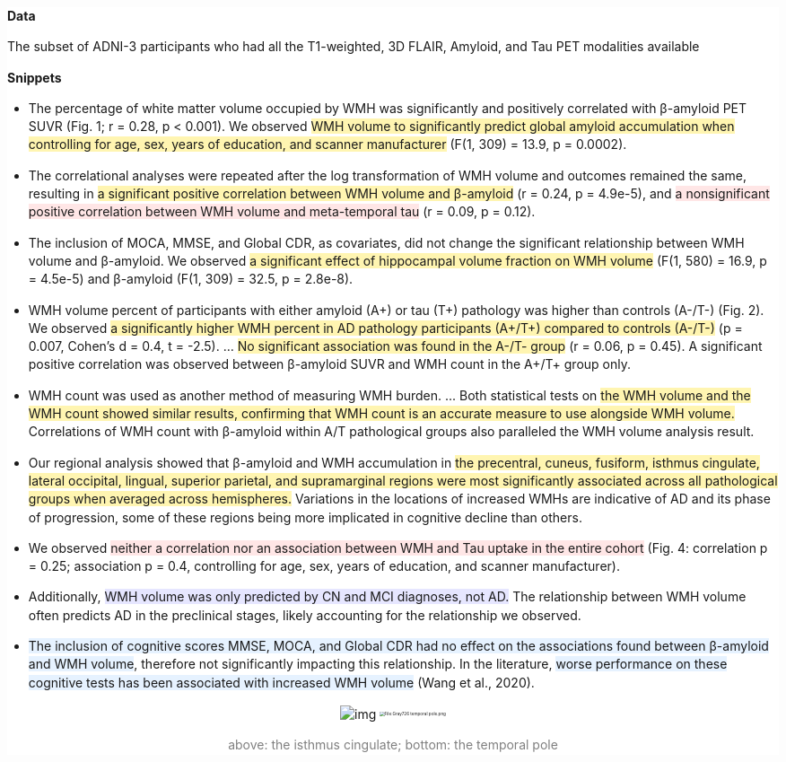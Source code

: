 **Data**

The subset of ADNI-3 participants who had all the T1-weighted, 3D FLAIR, Amyloid, and Tau PET modalities available

**Snippets**

- The percentage of white matter volume occupied by WMH was significantly and positively correlated with β-amyloid PET SUVR (Fig. 1; r = 0.28, p < 0.001). We observed <span style="background-color:#fff5b1">WMH volume to significantly predict global amyloid accumulation when controlling for age, sex, years of education, and scanner manufacturer</span> (F(1, 309) = 13.9, p = 0.0002).
- The correlational analyses were repeated after the log transformation of WMH volume and outcomes remained the same, resulting in <span style="background-color:#fff5b1">a significant positive correlation between WMH volume and β-amyloid</span> (r = 0.24, p = 4.9e-5), and <span style="background-color:#FFE6E6">a nonsignificant positive correlation between WMH volume and meta-temporal tau</span> (r = 0.09, p = 0.12).
- The inclusion of MOCA, MMSE, and Global CDR, as covariates, did not change the significant relationship between WMH volume and β-amyloid. We observed <span style="background-color:#fff5b1">a significant effect of hippocampal volume fraction on WMH volume</span> (F(1, 580) = 16.9, p = 4.5e-5) and β-amyloid (F(1, 309) = 32.5, p = 2.8e-8).
- WMH volume percent of participants with either amyloid (A+) or tau (T+) pathology was higher than controls (A-/T-) (Fig. 2). We observed <span style="background-color:#fff5b1">a significantly higher WMH percent in AD pathology participants (A+/T+) compared to controls (A-/T-)</span> (p = 0.007, Cohen’s d = 0.4, t = -2.5). … <span style="background-color:#fff5b1">No significant association was found in the A-/T- group</span> (r = 0.06, p = 0.45). A significant positive correlation was observed between β-amyloid SUVR and WMH count in the A+/T+ group only.
- WMH count was used as another method of measuring WMH burden. ... Both statistical tests on <span style="background-color:#fff5b1">the WMH volume and the WMH count showed similar results, confirming that WMH count is an accurate measure to use alongside WMH volume.</span> Correlations of WMH count with β-amyloid within A/T pathological groups also paralleled the WMH volume analysis result.
- Our regional analysis showed that β-amyloid and WMH accumulation in <span style="background-color:#fff5b1">the precentral, cuneus, fusiform, isthmus cingulate, lateral occipital, lingual, superior parietal, and supramarginal regions were most significantly associated across all pathological groups when averaged across hemispheres.</span> Variations in the locations of increased WMHs are indicative of AD and its phase of progression, some of these regions being more implicated in cognitive decline than others.
- We observed <span style="background-color:#FFE6E6">neither a correlation nor an association between WMH and Tau uptake in the entire cohort</span> (Fig. 4: correlation p = 0.25; association p = 0.4, controlling for age, sex, years of education, and scanner manufacturer).

- Additionally, <span style="background-color:#E6E6FF">WMH volume was only predicted by CN and MCI diagnoses, not AD.</span> The relationship between WMH volume often predicts AD in the preclinical stages, likely accounting for the relationship we observed.

- <span style="background-color:#E6F2FF">The inclusion of cognitive scores MMSE, MOCA, and Global CDR had no effect on the associations found between β-amyloid and WMH volume</span>, therefore not significantly impacting this relationship. In the literature, <span style="background-color:#E6F2FF">worse performance on these cognitive tests has been associated with increased WMH volume</span> (Wang et al., 2020).

<p align="center">   
  <img src="https://upload.wikimedia.org/wikipedia/commons/thumb/d/dc/Gray727_cingulate_gyrus.png/250px-Gray727_cingulate_gyrus.png" alt="img" width="30%" align="center" />
  <img src="https://upload.wikimedia.org/wikipedia/commons/thumb/d/df/Gray726_temporal_pole.png/800px-Gray726_temporal_pole.png?20100306033920" alt="File:Gray726 temporal pole.png" width="30%" style="zoom: 33%;" align="center" />
  <figcaption align="center" style="color: grey;"> above: the isthmus cingulate; bottom: the temporal pole </figcaption>
</p>
